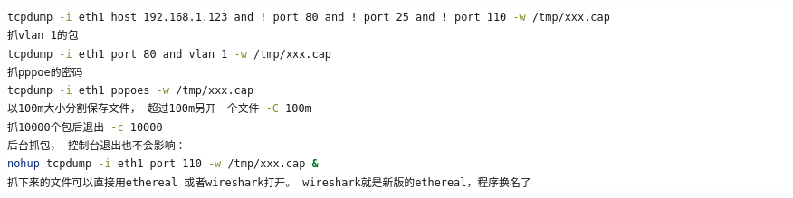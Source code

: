 ```bash
tcpdump -i eth1 host 192.168.1.123 and ! port 80 and ! port 25 and ! port 110 -w /tmp/xxx.cap
抓vlan 1的包
tcpdump -i eth1 port 80 and vlan 1 -w /tmp/xxx.cap
抓pppoe的密码
tcpdump -i eth1 pppoes -w /tmp/xxx.cap
以100m大小分割保存文件， 超过100m另开一个文件 -C 100m
抓10000个包后退出 -c 10000
后台抓包， 控制台退出也不会影响：
nohup tcpdump -i eth1 port 110 -w /tmp/xxx.cap &
抓下来的文件可以直接用ethereal 或者wireshark打开。 wireshark就是新版的ethereal，程序换名了
```